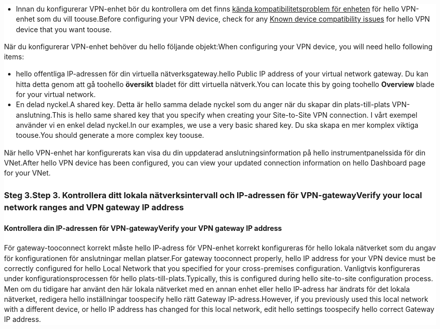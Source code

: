 - <span data-ttu-id="c2bab-163">Innan du konfigurerar VPN-enhet bör du kontrollera om det finns [kända kompatibilitetsproblem för enheten](vpn-gateway-about-vpn-devices.md#known) för hello VPN-enhet som du vill toouse.</span><span class="sxs-lookup"><span data-stu-id="c2bab-163">Before configuring your VPN device, check for any [Known device compatibility issues](vpn-gateway-about-vpn-devices.md#known) for hello VPN device that you want toouse.</span></span>

<span data-ttu-id="c2bab-164">När du konfigurerar VPN-enhet behöver du hello följande objekt:</span><span class="sxs-lookup"><span data-stu-id="c2bab-164">When configuring your VPN device, you will need hello following items:</span></span>

- <span data-ttu-id="c2bab-165">hello offentliga IP-adressen för din virtuella nätverksgateway.</span><span class="sxs-lookup"><span data-stu-id="c2bab-165">hello Public IP address of your virtual network gateway.</span></span> <span data-ttu-id="c2bab-166">Du kan hitta detta genom att gå toohello **översikt** bladet för ditt virtuella nätverk.</span><span class="sxs-lookup"><span data-stu-id="c2bab-166">You can locate this by going toohello **Overview** blade for your virtual network.</span></span>
- <span data-ttu-id="c2bab-167">En delad nyckel.</span><span class="sxs-lookup"><span data-stu-id="c2bab-167">A shared key.</span></span> <span data-ttu-id="c2bab-168">Detta är hello samma delade nyckel som du anger när du skapar din plats-till-plats VPN-anslutning.</span><span class="sxs-lookup"><span data-stu-id="c2bab-168">This is hello same shared key that you specify when creating your Site-to-Site VPN connection.</span></span> <span data-ttu-id="c2bab-169">I vårt exempel använder vi en enkel delad nyckel.</span><span class="sxs-lookup"><span data-stu-id="c2bab-169">In our examples, we use a very basic shared key.</span></span> <span data-ttu-id="c2bab-170">Du ska skapa en mer komplex viktiga toouse.</span><span class="sxs-lookup"><span data-stu-id="c2bab-170">You should generate a more complex key toouse.</span></span>

<span data-ttu-id="c2bab-171">När hello VPN-enhet har konfigurerats kan visa du din uppdaterad anslutningsinformation på hello instrumentpanelssida för din VNet.</span><span class="sxs-lookup"><span data-stu-id="c2bab-171">After hello VPN device has been configured, you can view your updated connection information on hello Dashboard page for your VNet.</span></span>

### <a name="step-3-verify-your-local-network-ranges-and-vpn-gateway-ip-address"></a><span data-ttu-id="c2bab-172">Steg 3.</span><span class="sxs-lookup"><span data-stu-id="c2bab-172">Step 3.</span></span> <span data-ttu-id="c2bab-173">Kontrollera ditt lokala nätverksintervall och IP-adressen för VPN-gateway</span><span class="sxs-lookup"><span data-stu-id="c2bab-173">Verify your local network ranges and VPN gateway IP address</span></span>
#### <a name="verify-your-vpn-gateway-ip-address"></a><span data-ttu-id="c2bab-174">Kontrollera din IP-adressen för VPN-gateway</span><span class="sxs-lookup"><span data-stu-id="c2bab-174">Verify your VPN gateway IP address</span></span>
<span data-ttu-id="c2bab-175">För gateway-tooconnect korrekt måste hello IP-adress för VPN-enhet korrekt konfigureras för hello lokala nätverket som du angav för konfigurationen för anslutningar mellan platser.</span><span class="sxs-lookup"><span data-stu-id="c2bab-175">For gateway tooconnect properly, hello IP address for your VPN device must be correctly configured for hello Local Network that you specified for your cross-premises configuration.</span></span> <span data-ttu-id="c2bab-176">Vanligtvis konfigureras under konfigurationsprocessen för hello plats-till-plats.</span><span class="sxs-lookup"><span data-stu-id="c2bab-176">Typically, this is configured during hello site-to-site configuration process.</span></span> <span data-ttu-id="c2bab-177">Men om du tidigare har använt den här lokala nätverket med en annan enhet eller hello IP-adress har ändrats för det lokala nätverket, redigera hello inställningar toospecify hello rätt Gateway IP-adress.</span><span class="sxs-lookup"><span data-stu-id="c2bab-177">However, if you previously used this local network with a different device, or hello IP address has changed for this local network, edit hello settings toospecify hello correct Gateway IP address.</span></span>
